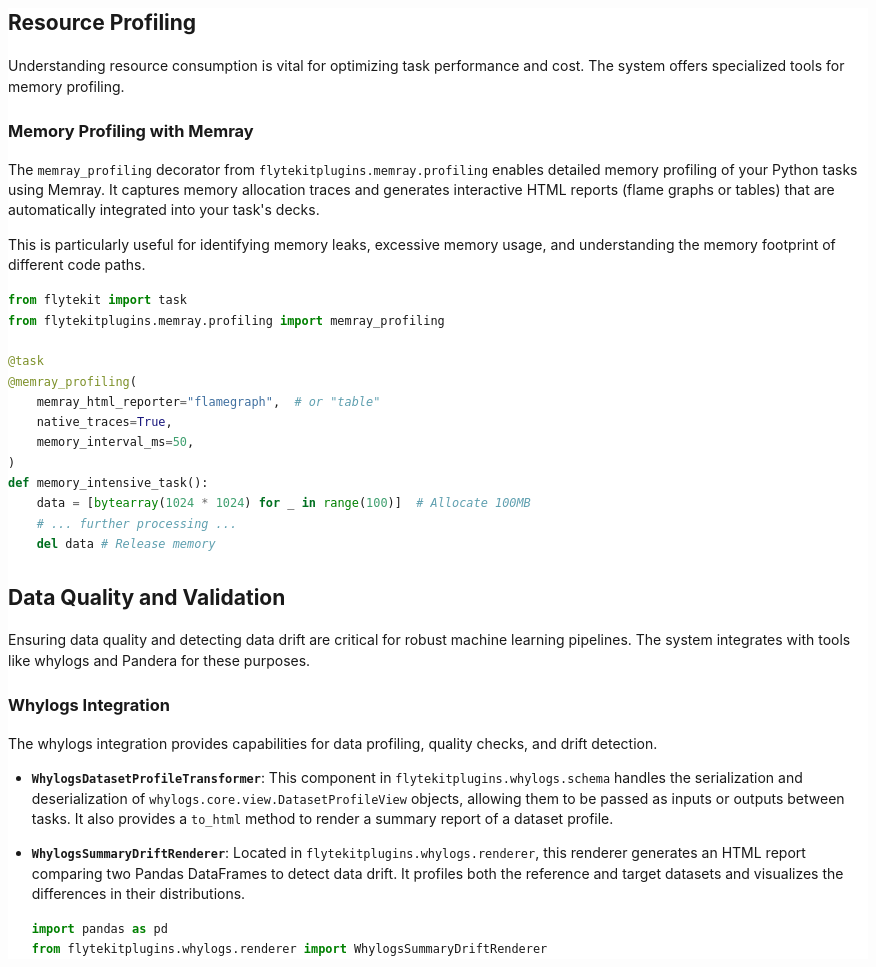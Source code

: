 ## Resource Profiling

Understanding resource consumption is vital for optimizing task performance and cost. The system offers specialized tools for memory profiling.

### Memory Profiling with Memray

The `memray_profiling` decorator from `flytekitplugins.memray.profiling` enables detailed memory profiling of your Python tasks using Memray. It captures memory allocation traces and generates interactive HTML reports (flame graphs or tables) that are automatically integrated into your task's decks.

This is particularly useful for identifying memory leaks, excessive memory usage, and understanding the memory footprint of different code paths.

```python
from flytekit import task
from flytekitplugins.memray.profiling import memray_profiling

@task
@memray_profiling(
    memray_html_reporter="flamegraph",  # or "table"
    native_traces=True,
    memory_interval_ms=50,
)
def memory_intensive_task():
    data = [bytearray(1024 * 1024) for _ in range(100)]  # Allocate 100MB
    # ... further processing ...
    del data # Release memory
```

## Data Quality and Validation

Ensuring data quality and detecting data drift are critical for robust machine learning pipelines. The system integrates with tools like whylogs and Pandera for these purposes.

### Whylogs Integration

The whylogs integration provides capabilities for data profiling, quality checks, and drift detection.

*   **`WhylogsDatasetProfileTransformer`**: This component in `flytekitplugins.whylogs.schema` handles the serialization and deserialization of `whylogs.core.view.DatasetProfileView` objects, allowing them to be passed as inputs or outputs between tasks. It also provides a `to_html` method to render a summary report of a dataset profile.

*   **`WhylogsSummaryDriftRenderer`**: Located in `flytekitplugins.whylogs.renderer`, this renderer generates an HTML report comparing two Pandas DataFrames to detect data drift. It profiles both the reference and target datasets and visualizes the differences in their distributions.

    ```python
    import pandas as pd
    from flytekitplugins.whylogs.renderer import WhylogsSummaryDriftRenderer
